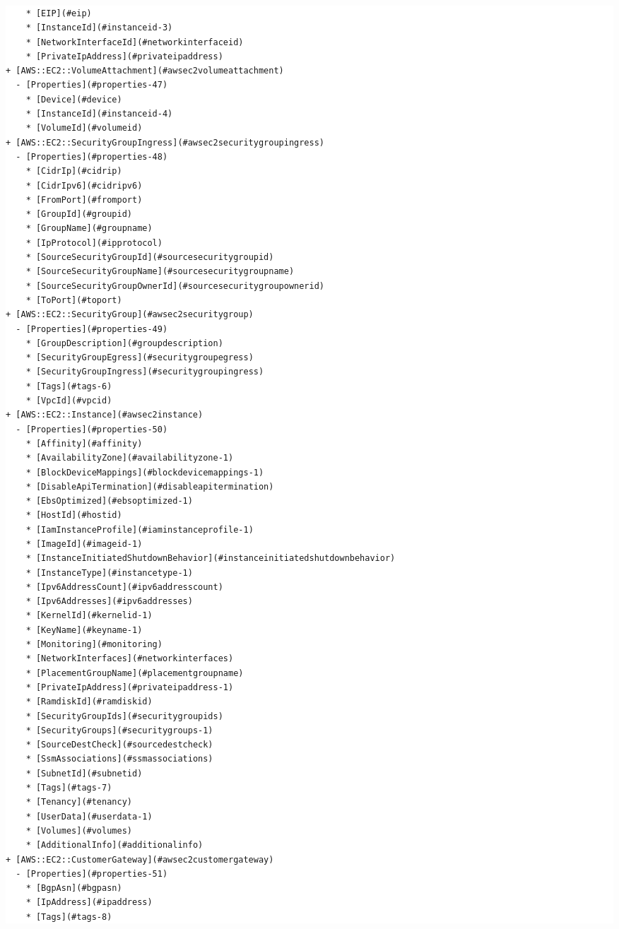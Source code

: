         * [EIP](#eip)
        * [InstanceId](#instanceid-3)
        * [NetworkInterfaceId](#networkinterfaceid)
        * [PrivateIpAddress](#privateipaddress)
    + [AWS::EC2::VolumeAttachment](#awsec2volumeattachment)
      - [Properties](#properties-47)
        * [Device](#device)
        * [InstanceId](#instanceid-4)
        * [VolumeId](#volumeid)
    + [AWS::EC2::SecurityGroupIngress](#awsec2securitygroupingress)
      - [Properties](#properties-48)
        * [CidrIp](#cidrip)
        * [CidrIpv6](#cidripv6)
        * [FromPort](#fromport)
        * [GroupId](#groupid)
        * [GroupName](#groupname)
        * [IpProtocol](#ipprotocol)
        * [SourceSecurityGroupId](#sourcesecuritygroupid)
        * [SourceSecurityGroupName](#sourcesecuritygroupname)
        * [SourceSecurityGroupOwnerId](#sourcesecuritygroupownerid)
        * [ToPort](#toport)
    + [AWS::EC2::SecurityGroup](#awsec2securitygroup)
      - [Properties](#properties-49)
        * [GroupDescription](#groupdescription)
        * [SecurityGroupEgress](#securitygroupegress)
        * [SecurityGroupIngress](#securitygroupingress)
        * [Tags](#tags-6)
        * [VpcId](#vpcid)
    + [AWS::EC2::Instance](#awsec2instance)
      - [Properties](#properties-50)
        * [Affinity](#affinity)
        * [AvailabilityZone](#availabilityzone-1)
        * [BlockDeviceMappings](#blockdevicemappings-1)
        * [DisableApiTermination](#disableapitermination)
        * [EbsOptimized](#ebsoptimized-1)
        * [HostId](#hostid)
        * [IamInstanceProfile](#iaminstanceprofile-1)
        * [ImageId](#imageid-1)
        * [InstanceInitiatedShutdownBehavior](#instanceinitiatedshutdownbehavior)
        * [InstanceType](#instancetype-1)
        * [Ipv6AddressCount](#ipv6addresscount)
        * [Ipv6Addresses](#ipv6addresses)
        * [KernelId](#kernelid-1)
        * [KeyName](#keyname-1)
        * [Monitoring](#monitoring)
        * [NetworkInterfaces](#networkinterfaces)
        * [PlacementGroupName](#placementgroupname)
        * [PrivateIpAddress](#privateipaddress-1)
        * [RamdiskId](#ramdiskid)
        * [SecurityGroupIds](#securitygroupids)
        * [SecurityGroups](#securitygroups-1)
        * [SourceDestCheck](#sourcedestcheck)
        * [SsmAssociations](#ssmassociations)
        * [SubnetId](#subnetid)
        * [Tags](#tags-7)
        * [Tenancy](#tenancy)
        * [UserData](#userdata-1)
        * [Volumes](#volumes)
        * [AdditionalInfo](#additionalinfo)
    + [AWS::EC2::CustomerGateway](#awsec2customergateway)
      - [Properties](#properties-51)
        * [BgpAsn](#bgpasn)
        * [IpAddress](#ipaddress)
        * [Tags](#tags-8)